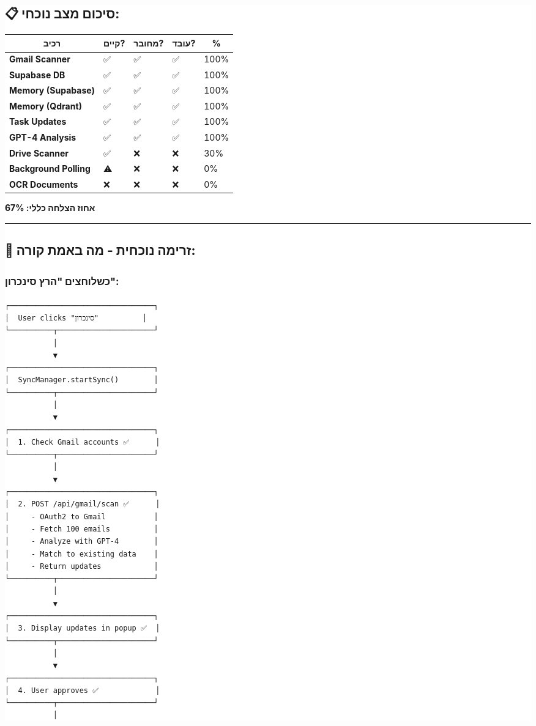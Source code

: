 
## 📋 סיכום מצב נוכחי:

| רכיב | קיים? | מחובר? | עובד? | %|
|------|-------|---------|-------|---|
| **Gmail Scanner** | ✅ | ✅ | ✅ | 100% |
| **Supabase DB** | ✅ | ✅ | ✅ | 100% |
| **Memory (Supabase)** | ✅ | ✅ | ✅ | 100% |
| **Memory (Qdrant)** | ✅ | ✅ | ✅ | 100% |
| **Task Updates** | ✅ | ✅ | ✅ | 100% |
| **GPT-4 Analysis** | ✅ | ✅ | ✅ | 100% |
| **Drive Scanner** | ✅ | ❌ | ❌ | 30% |
| **Background Polling** | ⚠️ | ❌ | ❌ | 0% |
| **OCR Documents** | ❌ | ❌ | ❌ | 0% |

**אחוז הצלחה כללי: 67%**

---

## 🎯 זרימה נוכחית - מה באמת קורה:

### כשלוחצים "הרץ סינכרון":

```
┌─────────────────────────────────┐
│  User clicks "סינכרון"          │
└──────────┬──────────────────────┘
           │
           ▼
┌─────────────────────────────────┐
│  SyncManager.startSync()        │
└──────────┬──────────────────────┘
           │
           ▼
┌─────────────────────────────────┐
│  1. Check Gmail accounts ✅      │
└──────────┬──────────────────────┘
           │
           ▼
┌─────────────────────────────────┐
│  2. POST /api/gmail/scan ✅      │
│     - OAuth2 to Gmail           │
│     - Fetch 100 emails          │
│     - Analyze with GPT-4        │
│     - Match to existing data    │
│     - Return updates            │
└──────────┬──────────────────────┘
           │
           ▼
┌─────────────────────────────────┐
│  3. Display updates in popup ✅  │
└──────────┬──────────────────────┘
           │
           ▼
┌─────────────────────────────────┐
│  4. User approves ✅             │
└──────────┬──────────────────────┘
           │
```